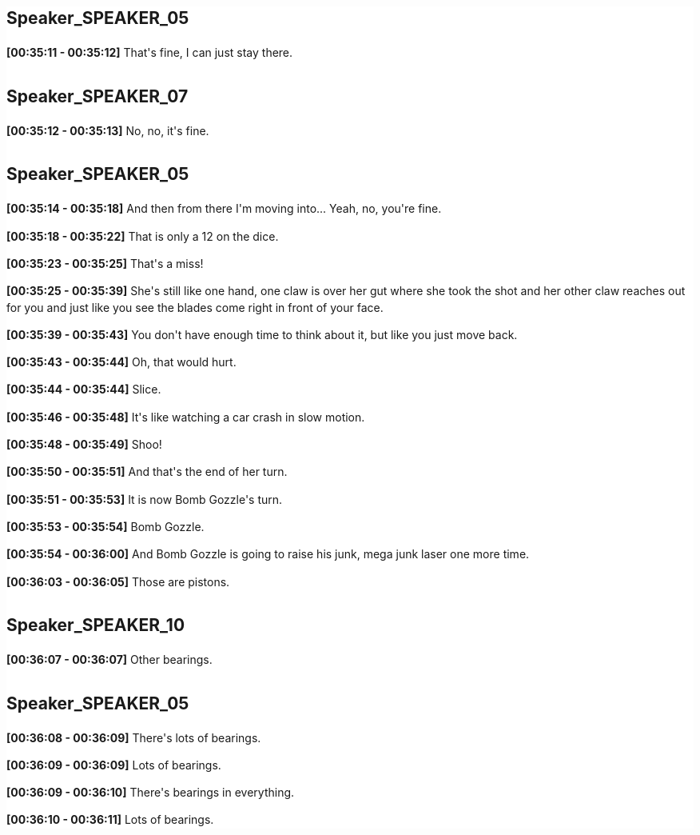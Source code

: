 ## Speaker_SPEAKER_05

**[00:35:11 - 00:35:12]** That's fine, I can just stay there.


## Speaker_SPEAKER_07

**[00:35:12 - 00:35:13]** No, no, it's fine.


## Speaker_SPEAKER_05

**[00:35:14 - 00:35:18]** And then from there I'm moving into... Yeah, no, you're fine.

**[00:35:18 - 00:35:22]** That is only a 12 on the dice.

**[00:35:23 - 00:35:25]** That's a miss!

**[00:35:25 - 00:35:39]** She's still like one hand, one claw is over her gut where she took the shot and her other claw reaches out for you and just like you see the blades come right in front of your face.

**[00:35:39 - 00:35:43]** You don't have enough time to think about it, but like you just move back.

**[00:35:43 - 00:35:44]** Oh, that would hurt.

**[00:35:44 - 00:35:44]** Slice.

**[00:35:46 - 00:35:48]** It's like watching a car crash in slow motion.

**[00:35:48 - 00:35:49]** Shoo!

**[00:35:50 - 00:35:51]** And that's the end of her turn.

**[00:35:51 - 00:35:53]** It is now Bomb Gozzle's turn.

**[00:35:53 - 00:35:54]** Bomb Gozzle.

**[00:35:54 - 00:36:00]** And Bomb Gozzle is going to raise his junk, mega junk laser one more time.

**[00:36:03 - 00:36:05]** Those are pistons.


## Speaker_SPEAKER_10

**[00:36:07 - 00:36:07]** Other bearings.


## Speaker_SPEAKER_05

**[00:36:08 - 00:36:09]** There's lots of bearings.

**[00:36:09 - 00:36:09]** Lots of bearings.

**[00:36:09 - 00:36:10]** There's bearings in everything.

**[00:36:10 - 00:36:11]** Lots of bearings.

